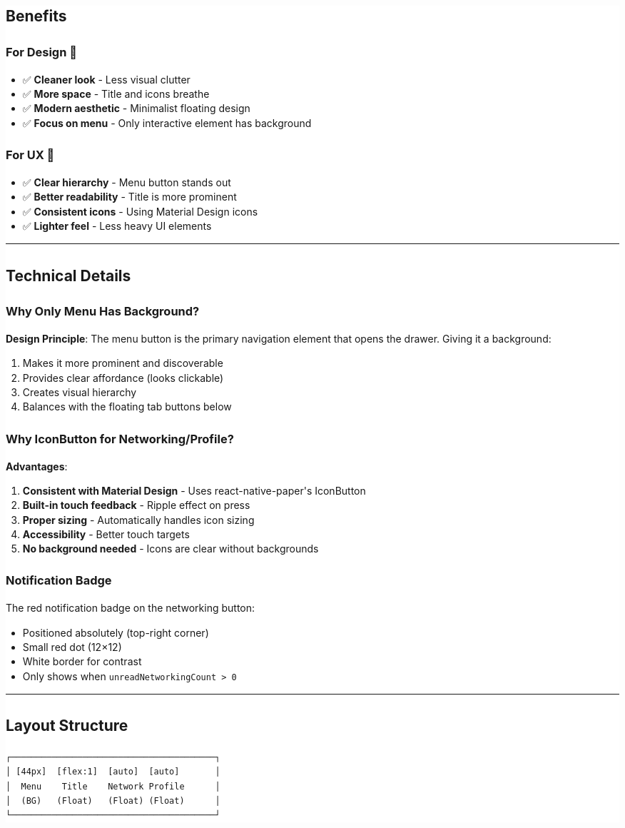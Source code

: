 
## Benefits

### For Design 🎨
- ✅ **Cleaner look** - Less visual clutter
- ✅ **More space** - Title and icons breathe
- ✅ **Modern aesthetic** - Minimalist floating design
- ✅ **Focus on menu** - Only interactive element has background

### For UX 📱
- ✅ **Clear hierarchy** - Menu button stands out
- ✅ **Better readability** - Title is more prominent
- ✅ **Consistent icons** - Using Material Design icons
- ✅ **Lighter feel** - Less heavy UI elements

---

## Technical Details

### Why Only Menu Has Background?

**Design Principle**: The menu button is the primary navigation element that opens the drawer. Giving it a background:
1. Makes it more prominent and discoverable
2. Provides clear affordance (looks clickable)
3. Creates visual hierarchy
4. Balances with the floating tab buttons below

### Why IconButton for Networking/Profile?

**Advantages**:
1. **Consistent with Material Design** - Uses react-native-paper's IconButton
2. **Built-in touch feedback** - Ripple effect on press
3. **Proper sizing** - Automatically handles icon sizing
4. **Accessibility** - Better touch targets
5. **No background needed** - Icons are clear without backgrounds

### Notification Badge

The red notification badge on the networking button:
- Positioned absolutely (top-right corner)
- Small red dot (12×12)
- White border for contrast
- Only shows when `unreadNetworkingCount > 0`

---

## Layout Structure

```
┌────────────────────────────────────────┐
│ [44px]  [flex:1]  [auto]  [auto]       │
│  Menu    Title    Network Profile      │
│  (BG)   (Float)   (Float) (Float)      │
└────────────────────────────────────────┘
```
